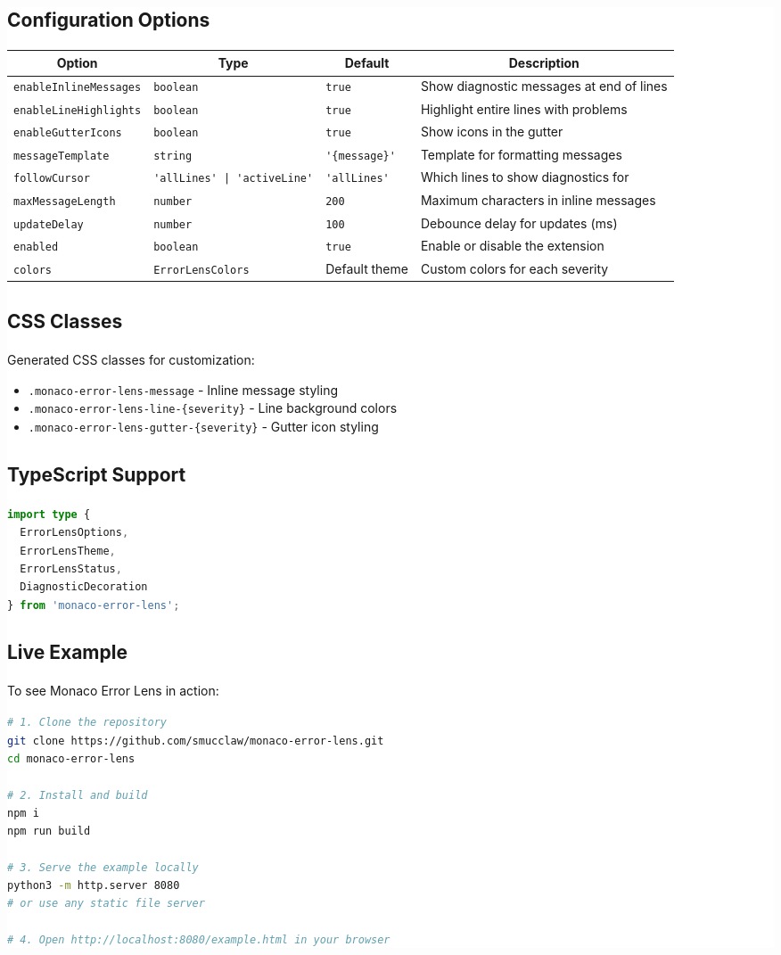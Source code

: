 ## Configuration Options

| Option | Type | Default | Description |
|--------|------|---------|-------------|
| `enableInlineMessages` | `boolean` | `true` | Show diagnostic messages at end of lines |
| `enableLineHighlights` | `boolean` | `true` | Highlight entire lines with problems |
| `enableGutterIcons` | `boolean` | `true` | Show icons in the gutter |
| `messageTemplate` | `string` | `'{message}'` | Template for formatting messages |
| `followCursor` | `'allLines' \| 'activeLine'` | `'allLines'` | Which lines to show diagnostics for |
| `maxMessageLength` | `number` | `200` | Maximum characters in inline messages |
| `updateDelay` | `number` | `100` | Debounce delay for updates (ms) |
| `enabled` | `boolean` | `true` | Enable or disable the extension |
| `colors` | `ErrorLensColors` | Default theme | Custom colors for each severity |

## CSS Classes

Generated CSS classes for customization:
- `.monaco-error-lens-message` - Inline message styling
- `.monaco-error-lens-line-{severity}` - Line background colors
- `.monaco-error-lens-gutter-{severity}` - Gutter icon styling

## TypeScript Support

```typescript
import type {
  ErrorLensOptions,
  ErrorLensTheme,
  ErrorLensStatus,
  DiagnosticDecoration
} from 'monaco-error-lens';
```

## Live Example

To see Monaco Error Lens in action:

```bash
# 1. Clone the repository
git clone https://github.com/smucclaw/monaco-error-lens.git
cd monaco-error-lens

# 2. Install and build
npm i
npm run build

# 3. Serve the example locally
python3 -m http.server 8080
# or use any static file server

# 4. Open http://localhost:8080/example.html in your browser
```
